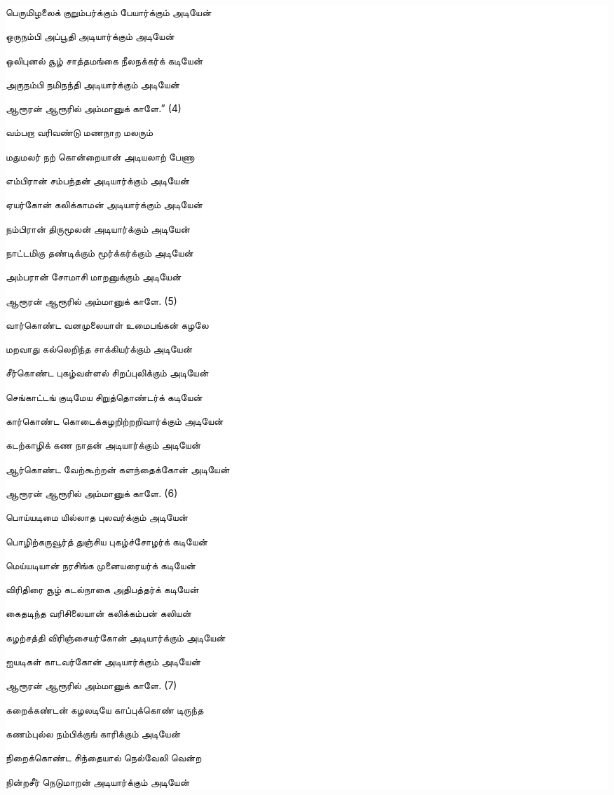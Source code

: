 பெருமிழலைக் குறும்பர்க்கும் பேயார்க்கும் அடியேன்  

ஒருநம்பி அப்பூதி அடியார்க்கும் அடியேன்  

ஒலிபுனல் சூழ் சாத்தமங்கை நீலநக்கர்க் கடியேன்  

அருநம்பி நமிநந்தி அடியார்க்கும் அடியேன்  

ஆரூரன் ஆரூரில் அம்மானுக் காளே.” (4)  

வம்பறா வரிவண்டு மணநாற மலரும்  

மதுமலர் நற் கொன்றையான் அடியலாற் பேணா  

எம்பிரான் சம்பந்தன் அடியார்க்கும் அடியேன்  

ஏயர்கோன் கலிக்காமன் அடியார்க்கும் அடியேன்  

நம்பிரான் திருமூலன் அடியார்க்கும் அடியேன்  

நாட்டமிகு தண்டிக்கும் மூர்க்கர்க்கும் அடியேன்  

அம்பரான் சோமாசி மாறனுக்கும் அடியேன்  

ஆரூரன் ஆரூரில் அம்மானுக் காளே. (5)  

வார்கொண்ட வனமுலையாள் உமைபங்கன் கழலே  

மறவாது கல்லெறிந்த சாக்கியர்க்கும் அடியேன்  

சீர்கொண்ட புகழ்வள்ளல் சிறப்புலிக்கும் அடியேன்  

செங்காட்டங் குடிமேய சிறுத்தொண்டர்க் கடியேன்  

கார்கொண்ட கொடைக்கழறிற்றறிவார்க்கும் அடியேன்  

கடற்காழிக் கண நாதன் அடியார்க்கும் அடியேன்  

ஆர்கொண்ட வேற்கூற்றன் களந்தைக்கோன் அடியேன்  

ஆரூரன் ஆரூரில் அம்மானுக் காளே. (6)  

பொய்யடிமை யில்லாத புலவர்க்கும் அடியேன்  

பொழிற்கருவூர்த் துஞ்சிய புகழ்ச்சோழர்க் கடியேன்  

மெய்யடியான் நரசிங்க முனையரையர்க் கடியேன்  

விரிதிரை சூழ் கடல்நாகை அதிபத்தர்க் கடியேன்  

கைதடிந்த வரிசிலையான் கலிக்கம்பன் கலியன்  

கழற்சத்தி விரிஞ்சையர்கோன் அடியார்க்கும் அடியேன்  

ஐயடிகள் காடவர்கோன் அடியார்க்கும் அடியேன்  

ஆரூரன் ஆரூரில் அம்மானுக் காளே. (7)  

கறைக்கண்டன் கழலடியே காப்புக்கொண் டிருந்த  

கணம்புல்ல நம்பிக்குங் காரிக்கும் அடியேன்  

நிறைக்கொண்ட சிந்தையால் நெல்வேலி வென்ற  

நின்றசீர் நெடுமாறன் அடியார்க்கும் அடியேன்  
